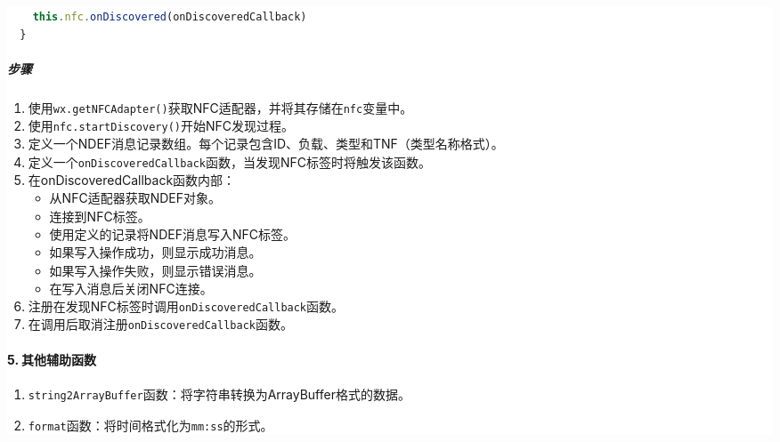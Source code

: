 ```js
    this.nfc.onDiscovered(onDiscoveredCallback)
  }
```

##### 步骤

1. 使用`wx.getNFCAdapter()`获取NFC适配器，并将其存储在`nfc`变量中。
2. 使用`nfc.startDiscovery()`开始NFC发现过程。
3. 定义一个NDEF消息记录数组。每个记录包含ID、负载、类型和TNF（类型名称格式）。
4. 定义一个`onDiscoveredCallback`函数，当发现NFC标签时将触发该函数。
5. 在onDiscoveredCallback函数内部：
   - 从NFC适配器获取NDEF对象。
   - 连接到NFC标签。
   - 使用定义的记录将NDEF消息写入NFC标签。
   - 如果写入操作成功，则显示成功消息。
   - 如果写入操作失败，则显示错误消息。
   - 在写入消息后关闭NFC连接。
6. 注册在发现NFC标签时调用`onDiscoveredCallback`函数。
7. 在调用后取消注册`onDiscoveredCallback`函数。



#### 5. 其他辅助函数

1. `string2ArrayBuffer`函数：将字符串转换为ArrayBuffer格式的数据。

1. `format`函数：将时间格式化为`mm:ss`的形式。